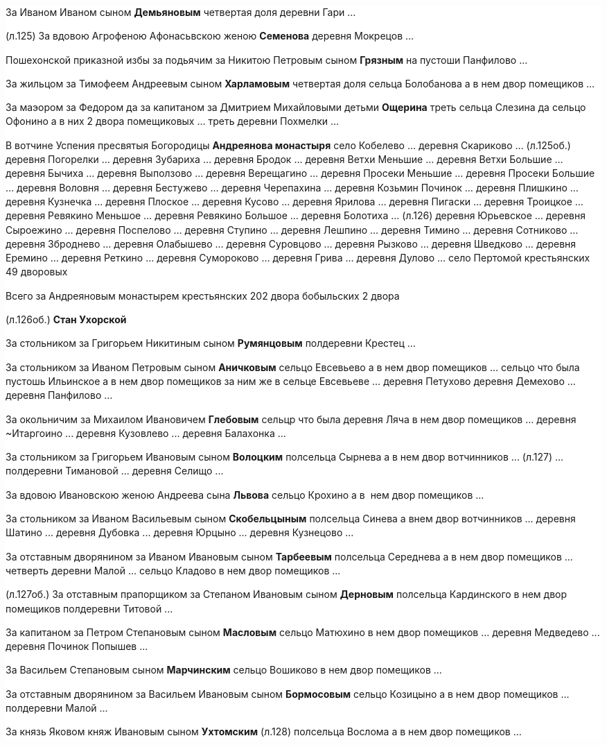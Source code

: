 За Иваном Иваном сыном **Демьяновым** четвертая доля деревни Гари …

(л.125) За вдовою Агрофеною Афонасьвскою женою **Семенова** деревня Мокрецов …

Пошехонской приказной избы за подьячим за Никитою Петровым сыном **Грязным** на пустоши Панфилово …

За жильцом за Тимофеем Андреевым сыном **Харламовым** четвертая доля сельца Болобанова а в нем двор помещиков …

За маэором за Федором да за капитаном за Дмитрием Михайловыми детьми **Ощерина** треть сельца Слезина да сельцо Офонино а в них 2 двора помещиковых … треть деревни Похмелки …

В вотчине Успения пресвятыя Богородицы **Андреянова монастыря** село Кобелево … деревня Скариково … (л.125об.) деревня Погорелки … деревня Зубариха … деревня Бродок … деревня Ветхи Меньшие … деревня Ветхи Большие … деревня Бычиха … деревня Выползово … деревня Верещагино … деревня Просеки Меньшие … деревня Просеки Большие … деревня Воловня … деревня Бестужево … деревня Черепахина … деревня Козьмин Починок … деревня Плишкино … деревня Кузнечка … деревня Плоское … деревня Кусово … деревня Ярилова … деревня Пигаски … деревня Троицкое … деревня Ревякино Меньшое … деревня Ревякино Большое … деревня Болотиха … (л.126) деревня Юрьевское … деревня Сыроежино … деревня Поспелово … деревня Ступино … деревня Лешпино … деревня Тимино … деревня Сотниково … деревня Зброднево … деревня Олабышево … деревня Суровцово … деревня Рызково … деревня Шведково … деревня Еремино … деревня Реткино … деревня Сумороково … деревня Грива … деревня Дулово … село Пертомой крестьянских 49 дворовых

Всего за Андреяновым монастырем крестьянских 202 двора бобыльских 2 двора

(л.126об.) **Стан Ухорской**

За стольником за Григорьем Никитиным сыном **Румянцовым** полдеревни Крестец …

За стольником за Иваном Петровым сыном **Аничковым** сельцо Евсевьево а в нем двор помещиков … сельцо что была пустошь Ильинское а в нем двор помещиков за ним же в сельце Евсевьеве … деревня Петухово деревня Демехово … деревня Панфилово …

За окольничим за Михаилом Ивановичем **Глебовым** сельцр что была деревня Ляча в нем двор помещиков … деревня ~Итаргоино ... деревня Кузовлево ... деревня Балахонка ...

За стольником за Григорьем Ивановым сыном **Волоцким** полсельца Сырнева а в нем двор вотчинников ... (л.127) ... полдеревни Тимановой ... деревня Селищо ...

За вдовою Ивановскою женою Андреева сына **Львова** сельцо Крохино а в  нем двор помещиков ...

За стольником за Иваном Васильевым сыном **Скобельцыным** полсельца Синева а внем двор вотчинников ... деревня Шатино ... деревня Дубовка ... деревня Юрцыно ... деревня Кузнецово ...

За отставным дворянином за Иваном Ивановым сыном **Тарбеевым** полсельца Середнева а в нем двор помещиков ... четверть деревни Малой ... сельцо Кладово в нем двор помещиков ...

(л.127об.) За отставным прапорщиком за Степаном Ивановым сыном **Дерновым** полсельца Кардинского в нем двор помещиков полдеревни Титовой ...

За капитаном за Петром Степановым сыном **Масловым** сельцо Матюхино в нем двор помещиков ... деревня Медведево ... деревня Починок Попышев ...

За Васильем Степановым сыном **Марчинским** сельцо Вошиково в нем двор помещиков ...

За отставным дворянином за Васильем Ивановым сыном **Бормосовым** сельцо Козицыно а в нем двор помещиков ... полдеревни Малой ...

За князь Яковом княж Ивановым сыном **Ухтомским** (л.128) полсельца Вослома а в нем двор помещиков ...
